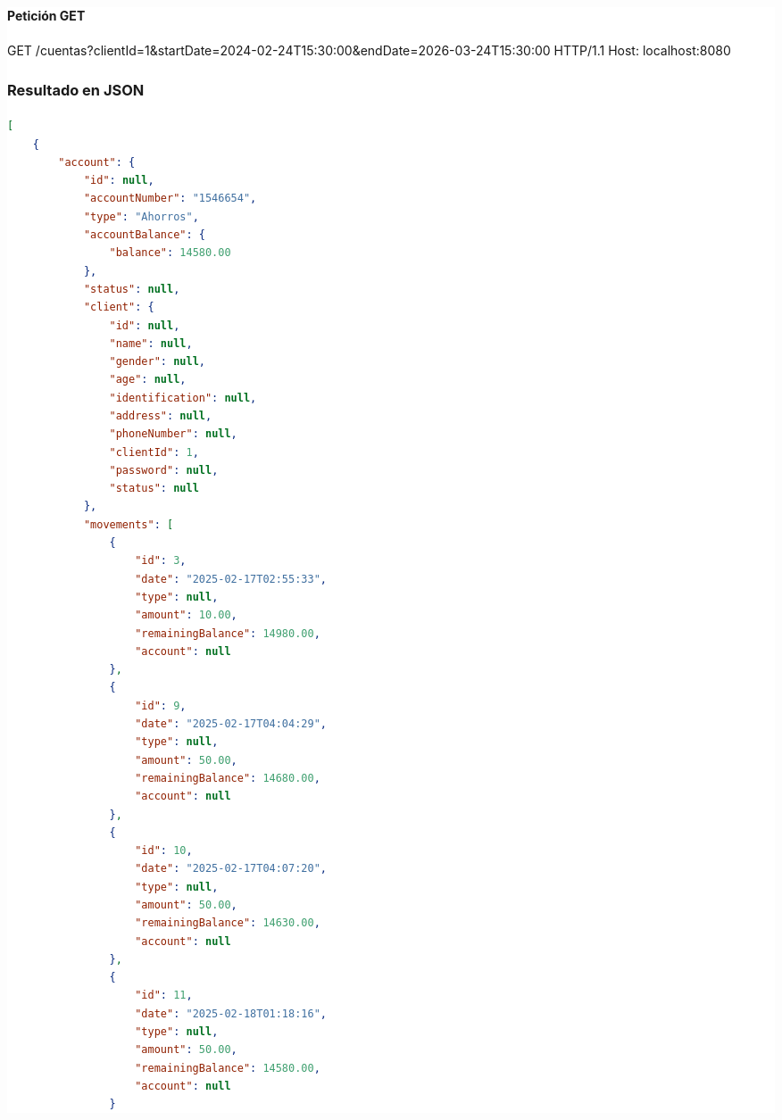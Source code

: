 #### Petición GET

GET /cuentas?clientId=1&startDate=2024-02-24T15:30:00&endDate=2026-03-24T15:30:00 HTTP/1.1 Host: localhost:8080


### Resultado en JSON

```json
[
    {
        "account": {
            "id": null,
            "accountNumber": "1546654",
            "type": "Ahorros",
            "accountBalance": {
                "balance": 14580.00
            },
            "status": null,
            "client": {
                "id": null,
                "name": null,
                "gender": null,
                "age": null,
                "identification": null,
                "address": null,
                "phoneNumber": null,
                "clientId": 1,
                "password": null,
                "status": null
            },
            "movements": [
                {
                    "id": 3,
                    "date": "2025-02-17T02:55:33",
                    "type": null,
                    "amount": 10.00,
                    "remainingBalance": 14980.00,
                    "account": null
                },
                {
                    "id": 9,
                    "date": "2025-02-17T04:04:29",
                    "type": null,
                    "amount": 50.00,
                    "remainingBalance": 14680.00,
                    "account": null
                },
                {
                    "id": 10,
                    "date": "2025-02-17T04:07:20",
                    "type": null,
                    "amount": 50.00,
                    "remainingBalance": 14630.00,
                    "account": null
                },
                {
                    "id": 11,
                    "date": "2025-02-18T01:18:16",
                    "type": null,
                    "amount": 50.00,
                    "remainingBalance": 14580.00,
                    "account": null
                }
```